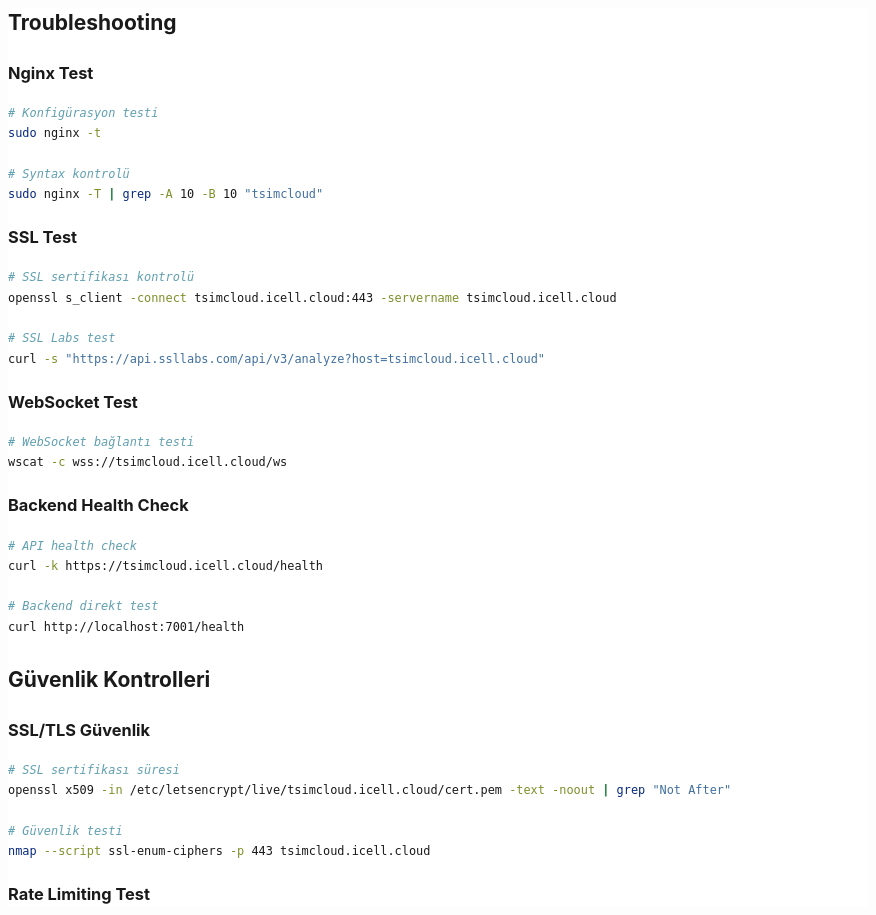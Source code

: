 ## Troubleshooting

### Nginx Test

```bash
# Konfigürasyon testi
sudo nginx -t

# Syntax kontrolü
sudo nginx -T | grep -A 10 -B 10 "tsimcloud"
```

### SSL Test

```bash
# SSL sertifikası kontrolü
openssl s_client -connect tsimcloud.icell.cloud:443 -servername tsimcloud.icell.cloud

# SSL Labs test
curl -s "https://api.ssllabs.com/api/v3/analyze?host=tsimcloud.icell.cloud"
```

### WebSocket Test

```bash
# WebSocket bağlantı testi
wscat -c wss://tsimcloud.icell.cloud/ws
```

### Backend Health Check

```bash
# API health check
curl -k https://tsimcloud.icell.cloud/health

# Backend direkt test
curl http://localhost:7001/health
```

## Güvenlik Kontrolleri

### SSL/TLS Güvenlik

```bash
# SSL sertifikası süresi
openssl x509 -in /etc/letsencrypt/live/tsimcloud.icell.cloud/cert.pem -text -noout | grep "Not After"

# Güvenlik testi
nmap --script ssl-enum-ciphers -p 443 tsimcloud.icell.cloud
```

### Rate Limiting Test
